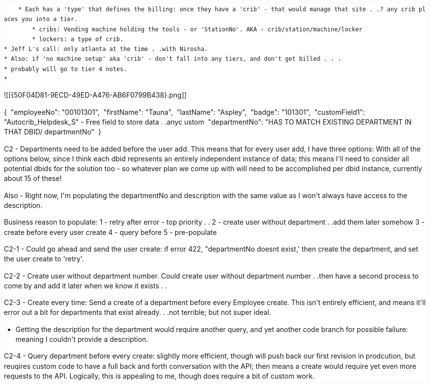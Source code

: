 		* Each has a 'type' that defines the billing: once they have a 'crib' - that would manage that site . .? any crib places you into a tier.
			* cribs: Vending machine holding the tools - or 'StationNo'. AKA - crib/station/machine/locker
			* lockers: a type of crib.
	* Jeff L's call: only atlanta at the time . .with Nirosha.
	* Also: if 'no machine setup' aka 'crib' - don't fall into any tiers, and don't get billed . . .
	* probably will go to tier 4 notes.
	* 
![[{50F04D81-9ECD-49ED-A476-AB6F0799B438}.png]]



{
 "employeeNo": "00101301",
 "firstName": "Tauna",
 "lastName": "Aspley",
 "badge": "101301",
 "customField1": "Autocrib_Helpdesk_S" - Free field to store data . .anyc ustom 
 "departmentNo": "HAS TO MATCH EXISTING DEPARTMENT IN THAT DBID/ departmentNo"
 }


C2 - Departments need to be added before the user add. This means that for every user add, I have three options:
  With all of the options below, since I think each dbid represents an entirely independent instance of data; this means I'll need to consider all potential dbids for the solution too - so whatever plan we come up with will need to be accomplished per dbid instance, currently about 15 of these! 
  
  Also - Right now, I'm populating the departmentNo and description with the same value as I won't always have access to the description.


Business reason to populate:
1 - retry after error - top priority . .
2 - create user  without department . .add them later somehow
3 - create before every user create
4 - query before
5 - pre-populate

  C2-1 - Could go ahead and send the user create: if error 422, "departmentNo doesnt exist,' then create the department, and set the user create to 'retry'.
  
  C2-2 - Create user without department number. Could create user without department number . .then have a second process to come by and add it later when we know it exists . .
  
  C2-3 - Create every time: Send a create of a department before every Employee create. This isn't entirely efficient, and means it'll error out a bit for departments that exist already. . .not terrible; but not super ideal.
  - Getting the description for the department would require another query, and yet another code branch for possible failure: meaning I couldn't provide a description.

  C2-4 - Query department before every create: slightly more efficient, though will push back our first revision in prodcution, but reuqires custom code to have a full back and forth conversation with the API; then means a create would require yet even more requests to the API. Logically, this is appealing to me, though does require a bit of custom work.

